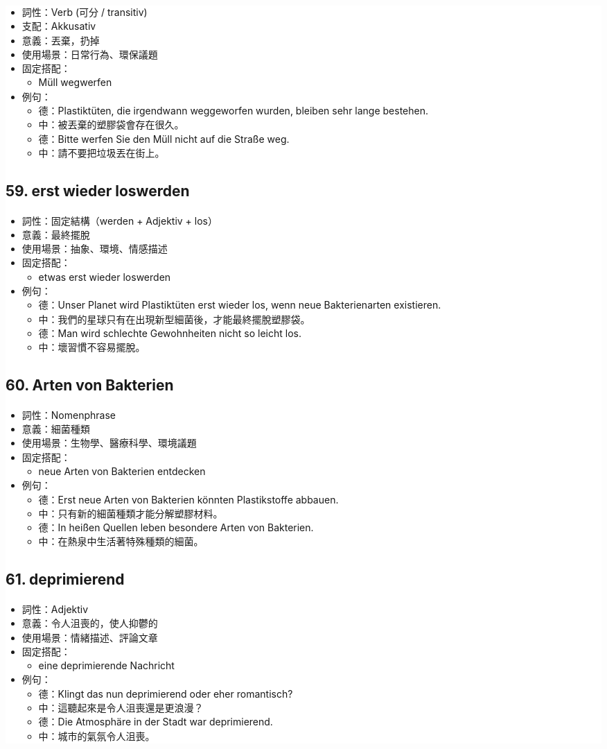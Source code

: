 - 詞性：Verb (可分 / transitiv)
- 支配：Akkusativ
- 意義：丟棄，扔掉
- 使用場景：日常行為、環保議題
- 固定搭配：
  - Müll wegwerfen
- 例句：
  - 德：Plastiktüten, die irgendwann weggeworfen wurden, bleiben sehr lange bestehen.
  - 中：被丟棄的塑膠袋會存在很久。
  - 德：Bitte werfen Sie den Müll nicht auf die Straße weg.
  - 中：請不要把垃圾丟在街上。



## 59. erst wieder loswerden

- 詞性：固定結構（werden + Adjektiv + los）
- 意義：最終擺脫
- 使用場景：抽象、環境、情感描述
- 固定搭配：
  - etwas erst wieder loswerden
- 例句：
  - 德：Unser Planet wird Plastiktüten erst wieder los, wenn neue Bakterienarten existieren.
  - 中：我們的星球只有在出現新型細菌後，才能最終擺脫塑膠袋。
  - 德：Man wird schlechte Gewohnheiten nicht so leicht los.
  - 中：壞習慣不容易擺脫。



## 60. Arten von Bakterien

- 詞性：Nomenphrase
- 意義：細菌種類
- 使用場景：生物學、醫療科學、環境議題
- 固定搭配：
  - neue Arten von Bakterien entdecken
- 例句：
  - 德：Erst neue Arten von Bakterien könnten Plastikstoffe abbauen.
  - 中：只有新的細菌種類才能分解塑膠材料。
  - 德：In heißen Quellen leben besondere Arten von Bakterien.
  - 中：在熱泉中生活著特殊種類的細菌。



## 61. deprimierend

- 詞性：Adjektiv
- 意義：令人沮喪的，使人抑鬱的
- 使用場景：情緒描述、評論文章
- 固定搭配：
  - eine deprimierende Nachricht
- 例句：
  - 德：Klingt das nun deprimierend oder eher romantisch?
  - 中：這聽起來是令人沮喪還是更浪漫？
  - 德：Die Atmosphäre in der Stadt war deprimierend.
  - 中：城市的氣氛令人沮喪。
